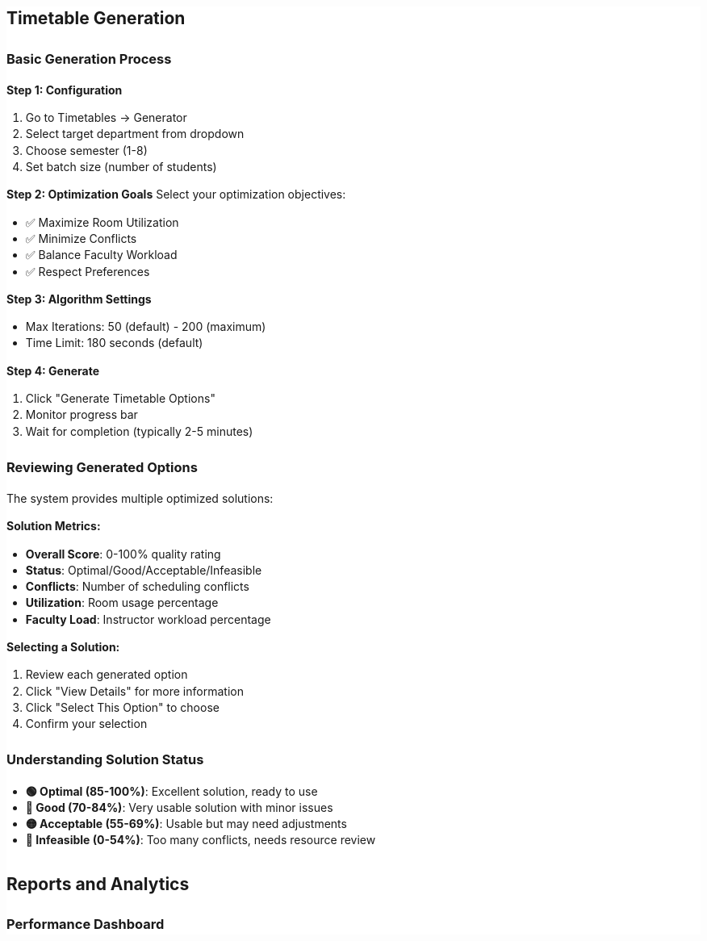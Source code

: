 ## Timetable Generation

### Basic Generation Process

**Step 1: Configuration**
1. Go to Timetables → Generator
2. Select target department from dropdown
3. Choose semester (1-8)
4. Set batch size (number of students)

**Step 2: Optimization Goals**
Select your optimization objectives:
- ✅ Maximize Room Utilization
- ✅ Minimize Conflicts
- ✅ Balance Faculty Workload
- ✅ Respect Preferences

**Step 3: Algorithm Settings**
- Max Iterations: 50 (default) - 200 (maximum)
- Time Limit: 180 seconds (default)

**Step 4: Generate**
1. Click "Generate Timetable Options"
2. Monitor progress bar
3. Wait for completion (typically 2-5 minutes)

### Reviewing Generated Options

The system provides multiple optimized solutions:

**Solution Metrics:**
- **Overall Score**: 0-100% quality rating
- **Status**: Optimal/Good/Acceptable/Infeasible
- **Conflicts**: Number of scheduling conflicts
- **Utilization**: Room usage percentage
- **Faculty Load**: Instructor workload percentage

**Selecting a Solution:**
1. Review each generated option
2. Click "View Details" for more information
3. Click "Select This Option" to choose
4. Confirm your selection

### Understanding Solution Status

- **🟢 Optimal (85-100%)**: Excellent solution, ready to use
- **🔵 Good (70-84%)**: Very usable solution with minor issues
- **🟡 Acceptable (55-69%)**: Usable but may need adjustments
- **🔴 Infeasible (0-54%)**: Too many conflicts, needs resource review

## Reports and Analytics

### Performance Dashboard
